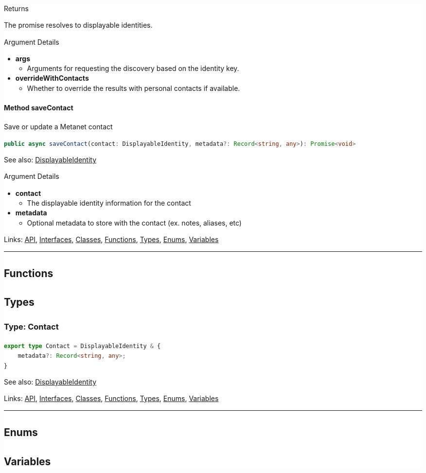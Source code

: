 Returns

The promise resolves to displayable identities.

Argument Details

+ **args**
  + Arguments for requesting the discovery based on the identity key.
+ **overrideWithContacts**
  + Whether to override the results with personal contacts if available.

#### Method saveContact

Save or update a Metanet contact

```ts
public async saveContact(contact: DisplayableIdentity, metadata?: Record<string, any>): Promise<void> 
```
See also: [DisplayableIdentity](./identity.md#interface-displayableidentity)

Argument Details

+ **contact**
  + The displayable identity information for the contact
+ **metadata**
  + Optional metadata to store with the contact (ex. notes, aliases, etc)

Links: [API](#api), [Interfaces](#interfaces), [Classes](#classes), [Functions](#functions), [Types](#types), [Enums](#enums), [Variables](#variables)

---
## Functions

## Types

### Type: Contact

```ts
export type Contact = DisplayableIdentity & {
    metadata?: Record<string, any>;
}
```

See also: [DisplayableIdentity](./identity.md#interface-displayableidentity)

Links: [API](#api), [Interfaces](#interfaces), [Classes](#classes), [Functions](#functions), [Types](#types), [Enums](#enums), [Variables](#variables)

---
## Enums

## Variables
